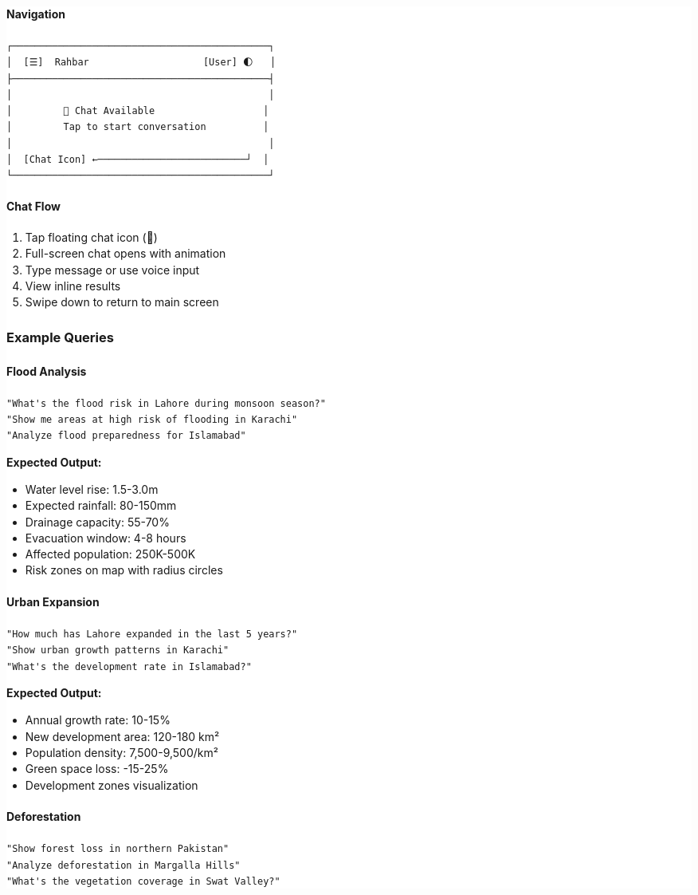 #### **Navigation**
```
┌─────────────────────────────────────────────┐
│  [☰]  Rahbar                    [User] 🌓   │
├─────────────────────────────────────────────┤
│                                             │
│         💬 Chat Available                   │
│         Tap to start conversation          │
│                                             │
│  [Chat Icon] ←──────────────────────────┘  │
└─────────────────────────────────────────────┘
```

#### **Chat Flow**
1. Tap floating chat icon (💬)
2. Full-screen chat opens with animation
3. Type message or use voice input
4. View inline results
5. Swipe down to return to main screen

### **Example Queries**

#### **Flood Analysis**
```
"What's the flood risk in Lahore during monsoon season?"
"Show me areas at high risk of flooding in Karachi"
"Analyze flood preparedness for Islamabad"
```

**Expected Output:**
- Water level rise: 1.5-3.0m
- Expected rainfall: 80-150mm
- Drainage capacity: 55-70%
- Evacuation window: 4-8 hours
- Affected population: 250K-500K
- Risk zones on map with radius circles

#### **Urban Expansion**
```
"How much has Lahore expanded in the last 5 years?"
"Show urban growth patterns in Karachi"
"What's the development rate in Islamabad?"
```

**Expected Output:**
- Annual growth rate: 10-15%
- New development area: 120-180 km²
- Population density: 7,500-9,500/km²
- Green space loss: -15-25%
- Development zones visualization

#### **Deforestation**
```
"Show forest loss in northern Pakistan"
"Analyze deforestation in Margalla Hills"
"What's the vegetation coverage in Swat Valley?"
```
